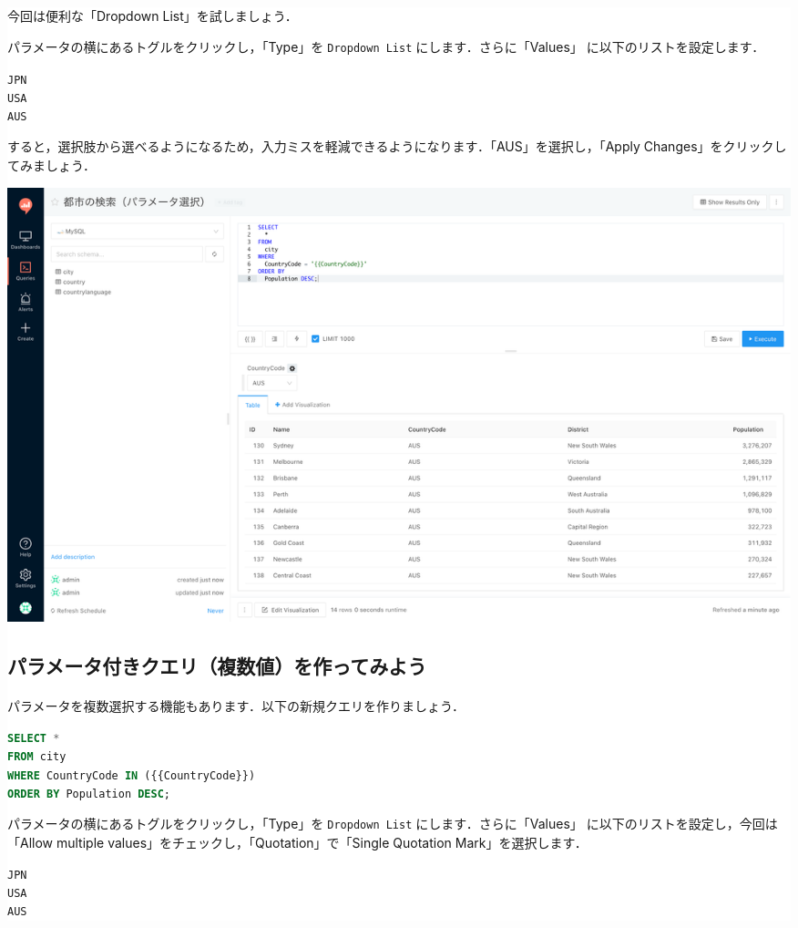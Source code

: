 今回は便利な「Dropdown List」を試しましょう．

パラメータの横にあるトグルをクリックし，「Type」を `Dropdown List` にします．さらに「Values」 に以下のリストを設定します．

```
JPN
USA
AUS
```

すると，選択肢から選べるようになるため，入力ミスを軽減できるようになります．「AUS」を選択し，「Apply Changes」をクリックしてみましょう．

![](images/query_city_search_dropdown.png)

## パラメータ付きクエリ（複数値）を作ってみよう

パラメータを複数選択する機能もあります．以下の新規クエリを作りましょう．

```sql
SELECT *
FROM city
WHERE CountryCode IN ({{CountryCode}})
ORDER BY Population DESC;
```

パラメータの横にあるトグルをクリックし，「Type」を `Dropdown List` にします．さらに「Values」 に以下のリストを設定し，今回は「Allow multiple values」をチェックし，「Quotation」で「Single Quotation Mark」を選択します．

```
JPN
USA
AUS
```
